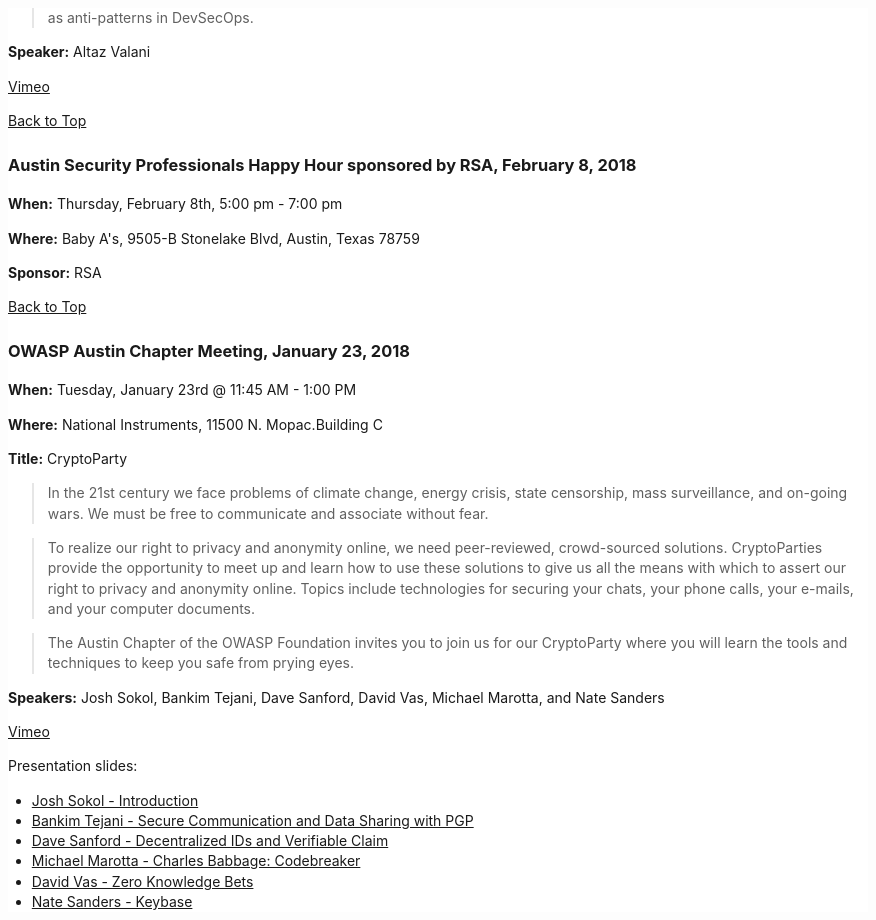 > as anti-patterns in DevSecOps.

**Speaker:** Altaz Valani

[Vimeo](https://vimeo.com/channels/owaspaustin/262482415)

[Back to Top](#Listing_of_Past_Meetings_and_Events "wikilink")

### Austin Security Professionals Happy Hour sponsored by RSA, February 8, 2018

**When:** Thursday, February 8th, 5:00 pm - 7:00 pm

**Where:** Baby A's, 9505-B Stonelake Blvd, Austin, Texas 78759

**Sponsor:** RSA

[Back to Top](#Listing_of_Past_Meetings_and_Events "wikilink")

### OWASP Austin Chapter Meeting, January 23, 2018

**When:** Tuesday, January 23rd @ 11:45 AM - 1:00 PM

**Where:** National Instruments, 11500 N. Mopac.Building C

**Title:** CryptoParty

> In the 21st century we face problems of climate change, energy crisis,
> state censorship, mass surveillance, and on-going wars. We must be
> free to communicate and associate without fear.

> To realize our right to privacy and anonymity online, we need
> peer-reviewed, crowd-sourced solutions. CryptoParties provide the
> opportunity to meet up and learn how to use these solutions to give us
> all the means with which to assert our right to privacy and anonymity
> online. Topics include technologies for securing your chats, your
> phone calls, your e-mails, and your computer documents.

> The Austin Chapter of the OWASP Foundation invites you to join us for
> our CryptoParty where you will learn the tools and techniques to keep
> you safe from prying eyes.

**Speakers:** Josh Sokol, Bankim Tejani, Dave Sanford, David Vas,
Michael Marotta, and Nate Sanders

[Vimeo](https://vimeo.com/channels/owaspaustin/254361873)

Presentation slides:

  - [Josh Sokol -
    Introduction](https://www.owasp.org/images/a/ac/OWASP-Austin-Mtg-2018Jan-CryptoParty-Josh-Sokol.pdf)
  - [Bankim Tejani - Secure Communication and Data Sharing with
    PGP](https://www.owasp.org/images/c/ca/OWASP-Austin-Mtg-2018Jan-CryptoParty-Bankim-Tejani.pdf)
  - [Dave Sanford - Decentralized IDs and Verifiable
    Claim](https://www.owasp.org/images/8/89/OWASP-Austin-Mtg-2018Jan-CryptoParty-Dave-Sanford.pdf)
  - [Michael Marotta - Charles Babbage:
    Codebreaker](https://www.owasp.org/images/8/8b/OWASP-Austin-Mtg-2018Jan-CryptoParty-Michael-Marotta.pdf)
  - [David Vas - Zero Knowledge
    Bets](https://www.owasp.org/images/9/9e/OWASP-Austin-Mtg-2018Jan-CryptoParty-David-Vas.pdf)
  - [Nate Sanders -
    Keybase](https://www.owasp.org/images/1/1a/OWASP-Austin-Mtg-2018Jan-CryptoParty-Nate-Sanders.pdf)
